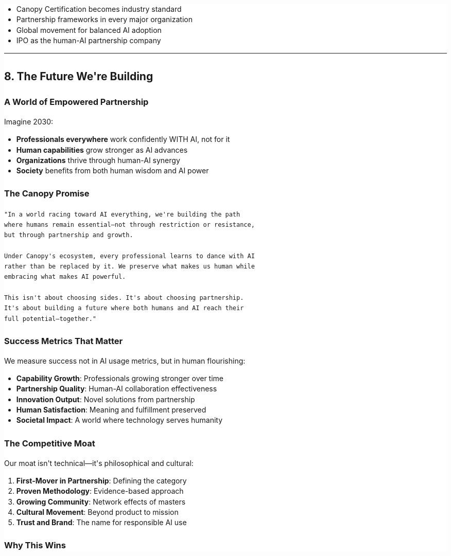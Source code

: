 - Canopy Certification becomes industry standard
- Partnership frameworks in every major organization
- Global movement for balanced AI adoption
- IPO as the human-AI partnership company

---

## 8. The Future We're Building

### A World of Empowered Partnership

Imagine 2030:
- **Professionals everywhere** work confidently WITH AI, not for it
- **Human capabilities** grow stronger as AI advances
- **Organizations** thrive through human-AI synergy
- **Society** benefits from both human wisdom and AI power

### The Canopy Promise

```
"In a world racing toward AI everything, we're building the path 
where humans remain essential—not through restriction or resistance, 
but through partnership and growth.

Under Canopy's ecosystem, every professional learns to dance with AI 
rather than be replaced by it. We preserve what makes us human while 
embracing what makes AI powerful.

This isn't about choosing sides. It's about choosing partnership.
It's about building a future where both humans and AI reach their 
full potential—together."
```

### Success Metrics That Matter

We measure success not in AI usage metrics, but in human flourishing:
- **Capability Growth**: Professionals growing stronger over time
- **Partnership Quality**: Human-AI collaboration effectiveness
- **Innovation Output**: Novel solutions from partnership
- **Human Satisfaction**: Meaning and fulfillment preserved
- **Societal Impact**: A world where technology serves humanity

### The Competitive Moat

Our moat isn't technical—it's philosophical and cultural:
1. **First-Mover in Partnership**: Defining the category
2. **Proven Methodology**: Evidence-based approach
3. **Growing Community**: Network effects of masters
4. **Cultural Movement**: Beyond product to mission
5. **Trust and Brand**: The name for responsible AI use

### Why This Wins
